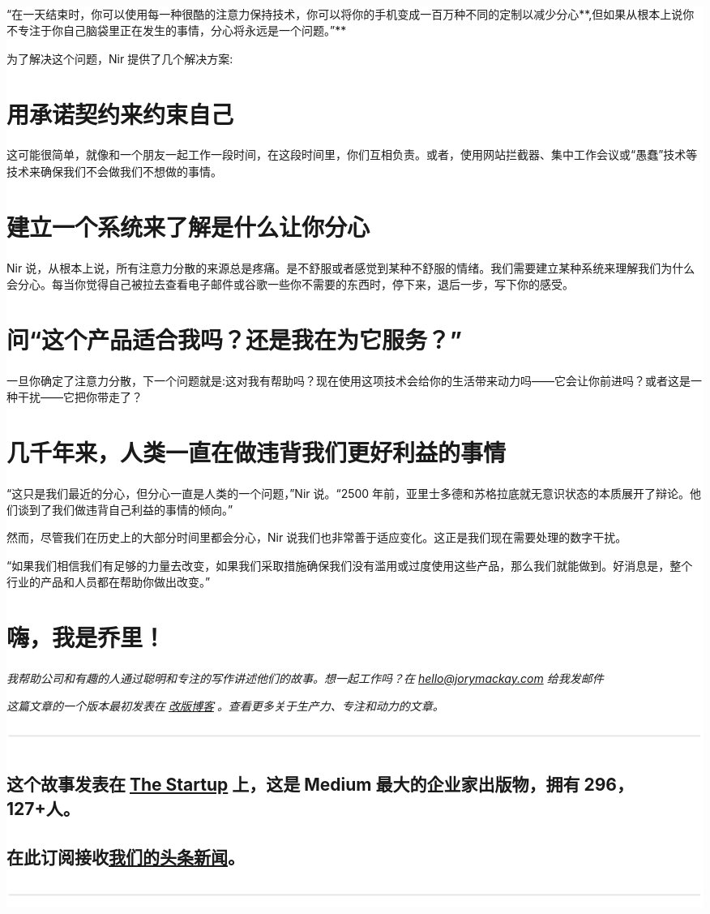 “在一天结束时，你可以使用每一种很酷的注意力保持技术，你可以将你的手机变成一百万种不同的定制以减少分心**,但如果从根本上说你不专注于你自己脑袋里正在发生的事情，分心将永远是一个问题。”**

为了解决这个问题，Nir 提供了几个解决方案:

# 用承诺契约来约束自己

这可能很简单，就像和一个朋友一起工作一段时间，在这段时间里，你们互相负责。或者，使用网站拦截器、集中工作会议或“愚蠢”技术等技术来确保我们不会做我们不想做的事情。

# 建立一个系统来了解是什么让你分心

Nir 说，从根本上说，所有注意力分散的来源总是疼痛。是不舒服或者感觉到某种不舒服的情绪。我们需要建立某种系统来理解我们为什么会分心。每当你觉得自己被拉去查看电子邮件或谷歌一些你不需要的东西时，停下来，退后一步，写下你的感受。

# 问“这个产品适合我吗？还是我在为它服务？”

一旦你确定了注意力分散，下一个问题就是:这对我有帮助吗？现在使用这项技术会给你的生活带来动力吗——它会让你前进吗？或者这是一种干扰——它把你带走了？

# 几千年来，人类一直在做违背我们更好利益的事情

“这只是我们最近的分心，但分心一直是人类的一个问题，”Nir 说。“2500 年前，亚里士多德和苏格拉底就无意识状态的本质展开了辩论。他们谈到了我们做违背自己利益的事情的倾向。”

然而，尽管我们在历史上的大部分时间里都会分心，Nir 说我们也非常善于适应变化。这正是我们现在需要处理的数字干扰。

“如果我们相信我们有足够的力量去改变，如果我们采取措施确保我们没有滥用或过度使用这些产品，那么我们就能做到。好消息是，整个行业的产品和人员都在帮助你做出改变。”

# 嗨，我是乔里！

*我帮助公司和有趣的人通过聪明和专注的写作讲述他们的故事。想一起工作吗？在 hello@jorymackay.com 给我发邮件*

*这篇文章的一个版本最初发表在* [*改版博客*](https://blog.rescuetime.com/nir-eyal-digital-distraction/) *。查看更多关于生产力、专注和动力的文章。*

![](img/731acf26f5d44fdc58d99a6388fe935d.png)

## 这个故事发表在 [The Startup](https://medium.com/swlh) 上，这是 Medium 最大的企业家出版物，拥有 296，127+人。

## 在此订阅接收[我们的头条新闻](http://growthsupply.com/the-startup-newsletter/)。

![](img/731acf26f5d44fdc58d99a6388fe935d.png)